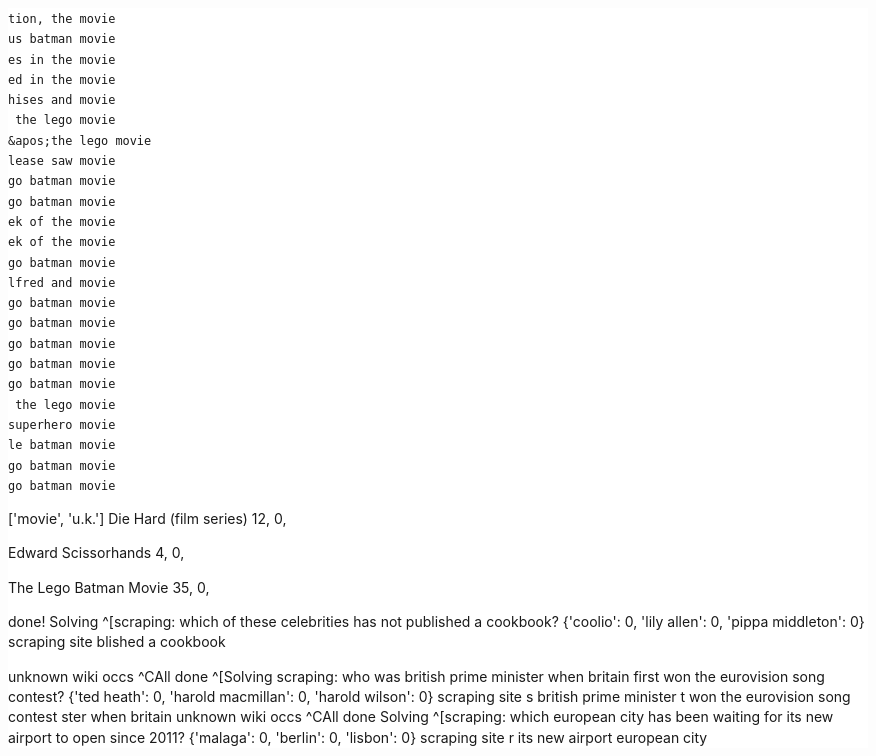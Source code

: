 	tion, the movie
	us batman movie
	es in the movie
	ed in the movie
	hises and movie
	 the lego movie
	&apos;the lego movie
	lease saw movie
	go batman movie
	go batman movie
	ek of the movie
	ek of the movie
	go batman movie
	lfred and movie
	go batman movie
	go batman movie
	go batman movie
	go batman movie
	go batman movie
	 the lego movie
	superhero movie
	le batman movie
	go batman movie
	go batman movie
	
[&apos;movie&apos;, &apos;u.k.&apos;]
Die Hard (film series) 12, 0, 

Edward Scissorhands 4, 0, 

The Lego Batman Movie 35, 0, 

done!
Solving
^[scraping: which of these celebrities has not published a cookbook?
{&apos;coolio&apos;: 0, &apos;lily allen&apos;: 0, &apos;pippa middleton&apos;: 0}
scraping site
	blished a cookbook
	
unknown wiki occs
^CAll done
^[Solving
scraping: who was british prime minister when britain first won the eurovision song contest?
{&apos;ted heath&apos;: 0, &apos;harold macmillan&apos;: 0, &apos;harold wilson&apos;: 0}
scraping site
	s british prime minister
	t won the eurovision song contest
	ster when britain
unknown wiki occs
^CAll done
Solving
^[scraping: which european city has been waiting for its new airport to open since 2011?
{&apos;malaga&apos;: 0, &apos;berlin&apos;: 0, &apos;lisbon&apos;: 0}
scraping site
	r its new airport
	 european city
	